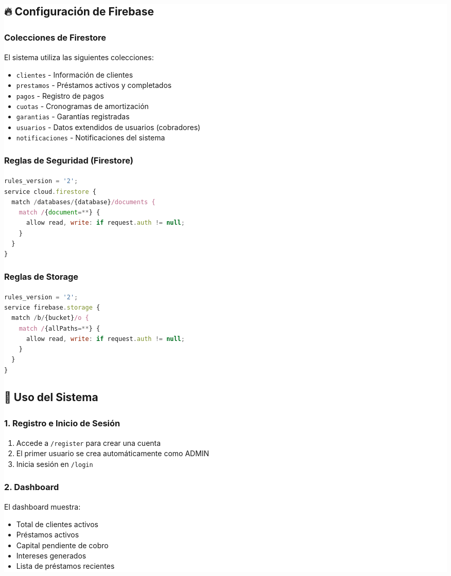 ## 🔥 Configuración de Firebase

### Colecciones de Firestore

El sistema utiliza las siguientes colecciones:

- `clientes` - Información de clientes
- `prestamos` - Préstamos activos y completados
- `pagos` - Registro de pagos
- `cuotas` - Cronogramas de amortización
- `garantias` - Garantías registradas
- `usuarios` - Datos extendidos de usuarios (cobradores)
- `notificaciones` - Notificaciones del sistema

### Reglas de Seguridad (Firestore)

```javascript
rules_version = '2';
service cloud.firestore {
  match /databases/{database}/documents {
    match /{document=**} {
      allow read, write: if request.auth != null;
    }
  }
}
```

### Reglas de Storage

```javascript
rules_version = '2';
service firebase.storage {
  match /b/{bucket}/o {
    match /{allPaths=**} {
      allow read, write: if request.auth != null;
    }
  }
}
```

## 🚦 Uso del Sistema

### 1. Registro e Inicio de Sesión

1. Accede a `/register` para crear una cuenta
2. El primer usuario se crea automáticamente como ADMIN
3. Inicia sesión en `/login`

### 2. Dashboard

El dashboard muestra:
- Total de clientes activos
- Préstamos activos
- Capital pendiente de cobro
- Intereses generados
- Lista de préstamos recientes
